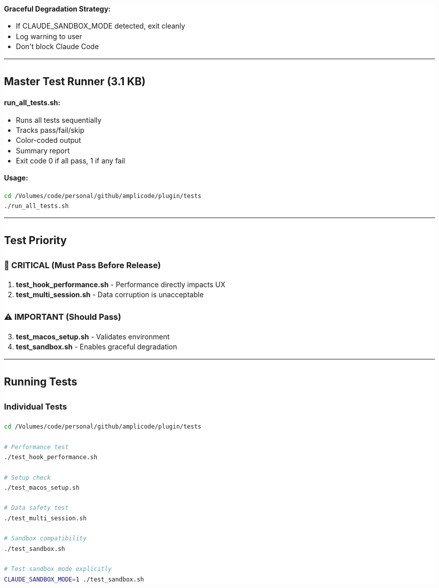**Graceful Degradation Strategy:**
- If CLAUDE_SANDBOX_MODE detected, exit cleanly
- Log warning to user
- Don't block Claude Code

---

## Master Test Runner (3.1 KB)

**run_all_tests.sh:**
- Runs all tests sequentially
- Tracks pass/fail/skip
- Color-coded output
- Summary report
- Exit code 0 if all pass, 1 if any fail

**Usage:**
```bash
cd /Volumes/code/personal/github/amplicode/plugin/tests
./run_all_tests.sh
```

---

## Test Priority

### 🚨 CRITICAL (Must Pass Before Release)
1. **test_hook_performance.sh** - Performance directly impacts UX
2. **test_multi_session.sh** - Data corruption is unacceptable

### ⚠️ IMPORTANT (Should Pass)
3. **test_macos_setup.sh** - Validates environment
4. **test_sandbox.sh** - Enables graceful degradation

---

## Running Tests

### Individual Tests
```bash
cd /Volumes/code/personal/github/amplicode/plugin/tests

# Performance test
./test_hook_performance.sh

# Setup check
./test_macos_setup.sh

# Data safety test
./test_multi_session.sh

# Sandbox compatibility
./test_sandbox.sh

# Test sandbox mode explicitly
CLAUDE_SANDBOX_MODE=1 ./test_sandbox.sh
```
